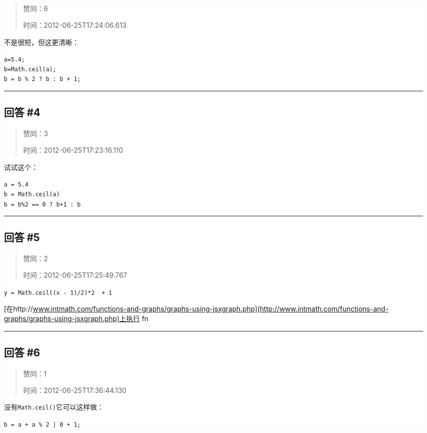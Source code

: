 > 赞同：6
> 
> 时间：2012-06-25T17:24:06.613

不是很短，但这更清晰：

```
a=5.4;
b=Math.ceil(a);
b = b % 2 ? b : b + 1; 
```

* * *

## 回答 #4

> 赞同：3
> 
> 时间：2012-06-25T17:23:16.110

试试这个：

```
a = 5.4
b = Math.ceil(a)
b = b%2 == 0 ? b+1 : b 
```

* * *

## 回答 #5

> 赞同：2
> 
> 时间：2012-06-25T17:25:49.767

```
y = Math.ceil((x - 1)/2)*2  + 1 
```

[在http://www.intmath.com/functions-and-graphs/graphs-using-jsxgraph.php](http://www.intmath.com/functions-and-graphs/graphs-using-jsxgraph.php)上执行 fn

* * *

## 回答 #6

> 赞同：1
> 
> 时间：2012-06-25T17:36:44.130

没有`Math.ceil()`它可以这样做：

```
b = a + a % 2 | 0 + 1; 
```

